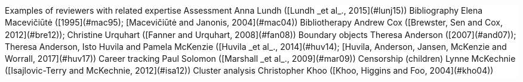 <th>Examples of reviewers with related expertise</th>

</tr>

<tr>

<td>Assessment</td>

<td style="text-align:left;">Anna Lundh ([Lundh _et al_., 2015](#lunj15))</td>

</tr>

<tr>

<td>Bibliography</td>

<td style="text-align:left;">Elena Macevičiūtė ([1995](#mac95); [Macevičiūtė and Janonis, 2004](#mac04))</td>

</tr>

<tr>

<td>Bibliotherapy</td>

<td style="text-align:left;">Andrew Cox ([Brewster, Sen and Cox, 2012](#bre12)); Christine Urquhart ([Fanner and Urquhart, 2008](#fan08))</td>

</tr>

<tr>

<td>Boundary objects</td>

<td style="text-align:left;">Theresa Anderson ([2007](#and07)); Theresa Anderson, Isto Huvila and Pamela McKenzie ([Huvila _et al_., 2014](#huv14); [Huvila, Anderson, Jansen, McKenzie and Worrall, 2017](#huv17))</td>

</tr>

<tr>

<td>Career tracking</td>

<td style="text-align:left;">Paul Solomon ([Marshall _et al_., 2009](#mar09))</td>

</tr>

<tr>

<td>Censorship (children)</td>

<td style="text-align:left;">Lynne McKechnie ([Isajlovic-Terry and McKechnie, 2012](#isa12))</td>

</tr>

<tr>

<td>Cluster analysis</td>

<td style="text-align:left;">Christopher Khoo ([Khoo, Higgins and Foo, 2004](#kho04))</td>

</tr>

<tr>
